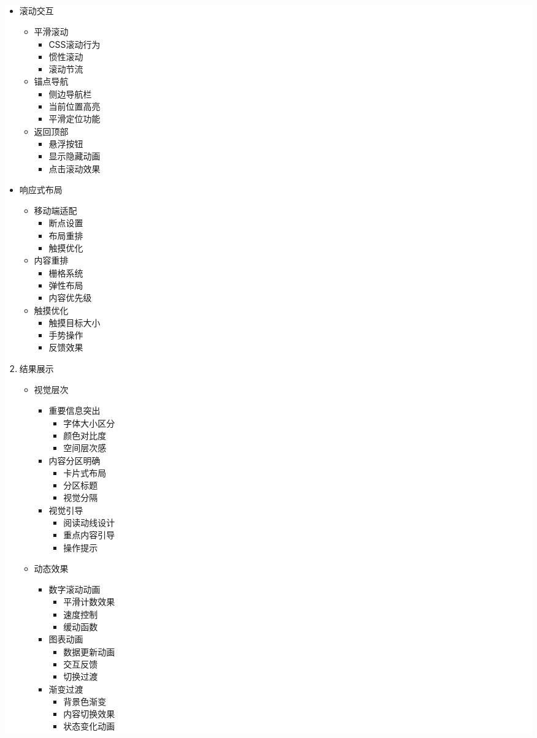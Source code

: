    - 滚动交互
     * 平滑滚动
       - CSS滚动行为
       - 惯性滚动
       - 滚动节流
     * 锚点导航
       - 侧边导航栏
       - 当前位置高亮
       - 平滑定位功能
     * 返回顶部
       - 悬浮按钮
       - 显示隐藏动画
       - 点击滚动效果

   - 响应式布局
     * 移动端适配
       - 断点设置
       - 布局重排
       - 触摸优化
     * 内容重排
       - 栅格系统
       - 弹性布局
       - 内容优先级
     * 触摸优化
       - 触摸目标大小
       - 手势操作
       - 反馈效果

2. 结果展示
   - 视觉层次
     * 重要信息突出
       - 字体大小区分
       - 颜色对比度
       - 空间层次感
     * 内容分区明确
       - 卡片式布局
       - 分区标题
       - 视觉分隔
     * 视觉引导
       - 阅读动线设计
       - 重点内容引导
       - 操作提示

   - 动态效果
     * 数字滚动动画
       - 平滑计数效果
       - 速度控制
       - 缓动函数
     * 图表动画
       - 数据更新动画
       - 交互反馈
       - 切换过渡
     * 渐变过渡
       - 背景色渐变
       - 内容切换效果
       - 状态变化动画
